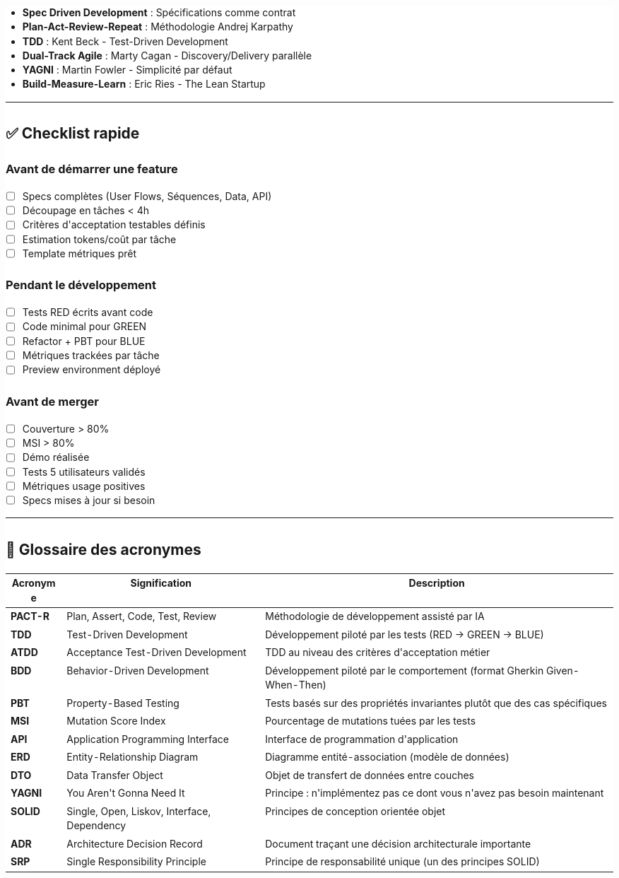 - **Spec Driven Development** : Spécifications comme contrat
- **Plan-Act-Review-Repeat** : Méthodologie Andrej Karpathy
- **TDD** : Kent Beck - Test-Driven Development
- **Dual-Track Agile** : Marty Cagan - Discovery/Delivery parallèle
- **YAGNI** : Martin Fowler - Simplicité par défaut
- **Build-Measure-Learn** : Eric Ries - The Lean Startup

---

## ✅ Checklist rapide

### Avant de démarrer une feature

- [ ] Specs complètes (User Flows, Séquences, Data, API)
- [ ] Découpage en tâches < 4h
- [ ] Critères d'acceptation testables définis
- [ ] Estimation tokens/coût par tâche
- [ ] Template métriques prêt

### Pendant le développement

- [ ] Tests RED écrits avant code
- [ ] Code minimal pour GREEN
- [ ] Refactor + PBT pour BLUE
- [ ] Métriques trackées par tâche
- [ ] Preview environment déployé

### Avant de merger

- [ ] Couverture > 80%
- [ ] MSI > 80%
- [ ] Démo réalisée
- [ ] Tests 5 utilisateurs validés
- [ ] Métriques usage positives
- [ ] Specs mises à jour si besoin

---

## 📖 Glossaire des acronymes

| Acronyme   | Signification                                  | Description                                                               |
| ---------- | ---------------------------------------------- | ------------------------------------------------------------------------- |
| **PACT-R** | Plan, Assert, Code, Test, Review               | Méthodologie de développement assisté par IA                              |
| **TDD**    | Test-Driven Development                        | Développement piloté par les tests (RED → GREEN → BLUE)                   |
| **ATDD**   | Acceptance Test-Driven Development             | TDD au niveau des critères d'acceptation métier                           |
| **BDD**    | Behavior-Driven Development                    | Développement piloté par le comportement (format Gherkin Given-When-Then) |
| **PBT**    | Property-Based Testing                         | Tests basés sur des propriétés invariantes plutôt que des cas spécifiques |
| **MSI**    | Mutation Score Index                           | Pourcentage de mutations tuées par les tests                              |
| **API**    | Application Programming Interface              | Interface de programmation d'application                                  |
| **ERD**    | Entity-Relationship Diagram                    | Diagramme entité-association (modèle de données)                          |
| **DTO**    | Data Transfer Object                           | Objet de transfert de données entre couches                               |
| **YAGNI**  | You Aren't Gonna Need It                       | Principe : n'implémentez pas ce dont vous n'avez pas besoin maintenant    |
| **SOLID**  | Single, Open, Liskov, Interface, Dependency    | Principes de conception orientée objet                                    |
| **ADR**    | Architecture Decision Record                   | Document traçant une décision architecturale importante                   |
| **SRP**    | Single Responsibility Principle                | Principe de responsabilité unique (un des principes SOLID)                |